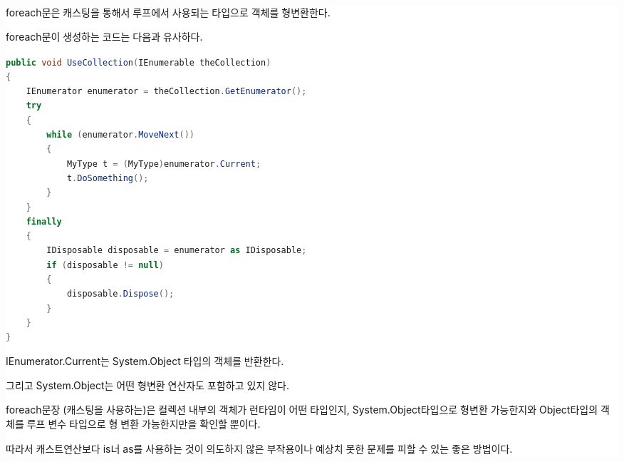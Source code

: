 foreach문은 캐스팅을 통해서 루프에서 사용되는 타입으로 객체를 형변환한다.

foreach문이 생성하는 코드는 다음과 유사하다.

```cs
public void UseCollection(IEnumerable theCollection)
{
    IEnumerator enumerator = theCollection.GetEnumerator();
    try
    {
        while (enumerator.MoveNext())
        {
            MyType t = (MyType)enumerator.Current;
            t.DoSomething();
        }
    }
    finally
    {
        IDisposable disposable = enumerator as IDisposable;
        if (disposable != null)
        {
            disposable.Dispose();
        }
    }
}
```

IEnumerator.Current는 System.Object 타입의 객체를 반환한다.

그리고 System.Object는 어떤 형변환 연산자도 포함하고 있지 않다.

foreach문장 (캐스팅을 사용하는)은 컬렉션 내부의 객체가 런타임이 어떤 타입인지, System.Object타입으로 형변환 가능한지와 Object타입의 객체를 루프 변수 타입으로 형 변환 가능한지만을 확인할 뿐이다.

따라서 캐스트연산보다 is너 as를 사용하는 것이 의도하지 않은 부작용이나 예상치 못한 문제를 피할 수 있는 좋은 방법이다.

